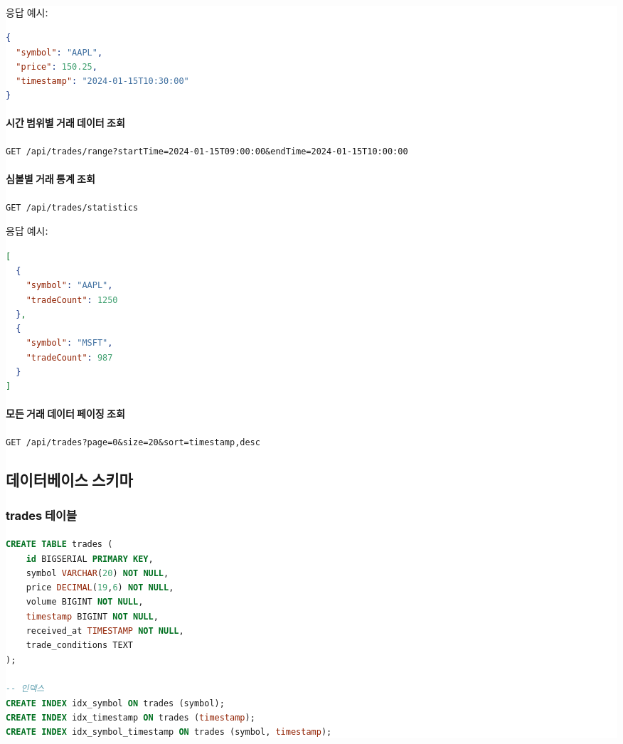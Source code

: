 응답 예시:
```json
{
  "symbol": "AAPL",
  "price": 150.25,
  "timestamp": "2024-01-15T10:30:00"
}
```

#### 시간 범위별 거래 데이터 조회
```http
GET /api/trades/range?startTime=2024-01-15T09:00:00&endTime=2024-01-15T10:00:00
```

#### 심볼별 거래 통계 조회
```http
GET /api/trades/statistics
```

응답 예시:
```json
[
  {
    "symbol": "AAPL",
    "tradeCount": 1250
  },
  {
    "symbol": "MSFT",
    "tradeCount": 987
  }
]
```

#### 모든 거래 데이터 페이징 조회
```http
GET /api/trades?page=0&size=20&sort=timestamp,desc
```

## 데이터베이스 스키마

### trades 테이블
```sql
CREATE TABLE trades (
    id BIGSERIAL PRIMARY KEY,
    symbol VARCHAR(20) NOT NULL,
    price DECIMAL(19,6) NOT NULL,
    volume BIGINT NOT NULL,
    timestamp BIGINT NOT NULL,
    received_at TIMESTAMP NOT NULL,
    trade_conditions TEXT
);

-- 인덱스
CREATE INDEX idx_symbol ON trades (symbol);
CREATE INDEX idx_timestamp ON trades (timestamp);
CREATE INDEX idx_symbol_timestamp ON trades (symbol, timestamp);
```

